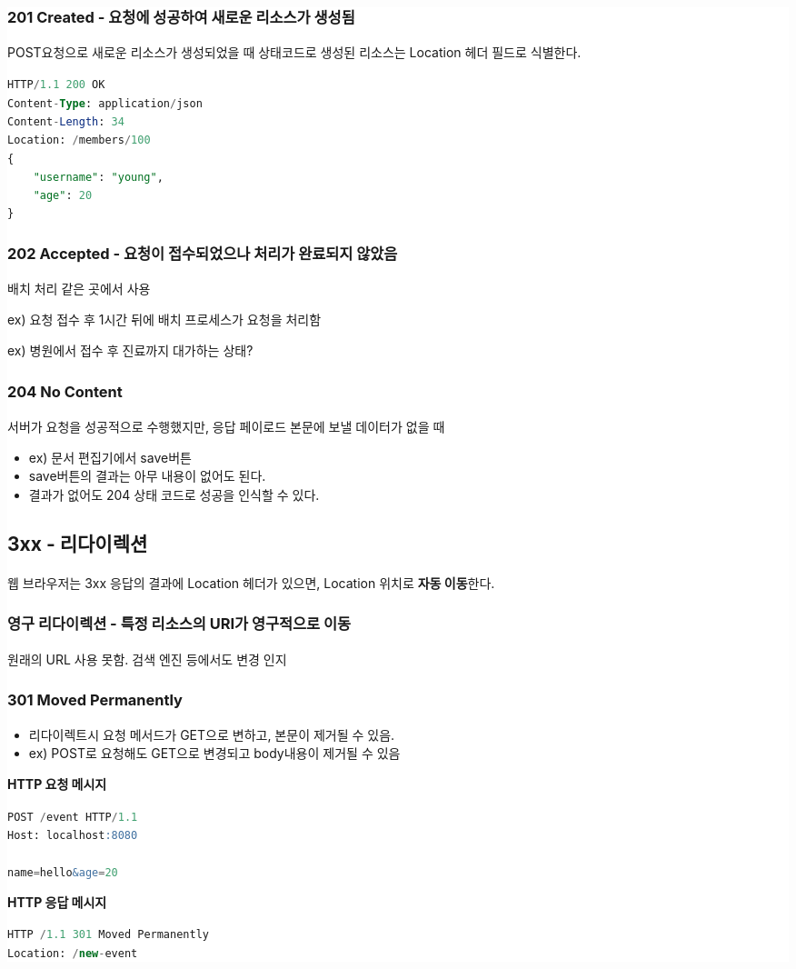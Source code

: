 ### **201 Created - 요청에 성공하여 새로운 리소스가 생성됨**

POST요청으로 새로운 리소스가 생성되었을 때 상태코드로 생성된 리소스는 Location 헤더 필드로 식별한다.

```sql
HTTP/1.1 200 OK
Content-Type: application/json
Content-Length: 34
Location: /members/100
{
	"username": "young",
	"age": 20
}
```

### **202 Accepted - 요청이 접수되었으나 처리가 완료되지 않았음**

배치 처리 같은 곳에서 사용

ex) 요청 접수 후 1시간 뒤에 배치 프로세스가 요청을 처리함

ex) 병원에서 접수 후 진료까지 대가하는 상태?

### **204 No Content**

서버가 요청을 성공적으로 수행했지만, 응답 페이로드 본문에 보낼 데이터가 없을 때

- ex) 문서 편집기에서 save버튼
- save버튼의 결과는 아무 내용이 없어도 된다.
- 결과가 없어도 204 상태 코드로 성공을 인식할 수 있다.

## 3xx  - 리다이렉션

웹 브라우저는 3xx 응답의 결과에 Location 헤더가 있으면, Location 위치로 **자동 이동**한다.

### **영구 리다이렉션 - 특정 리소스의 URI가 영구적으로 이동**

원래의 URL 사용 못함. 검색 엔진 등에서도 변경 인지

### **301 Moved Permanently**

- 리다이렉트시 요청 메서드가 GET으로 변하고, 본문이 제거될 수 있음.
- ex) POST로 요청해도 GET으로 변경되고 body내용이 제거될 수 있음

**HTTP 요청 메시지**

```sql
POST /event HTTP/1.1
Host: localhost:8080

name=hello&age=20
```

**********************HTTP 응답 메시지**********************

```sql
HTTP /1.1 301 Moved Permanently
Location: /new-event
```
